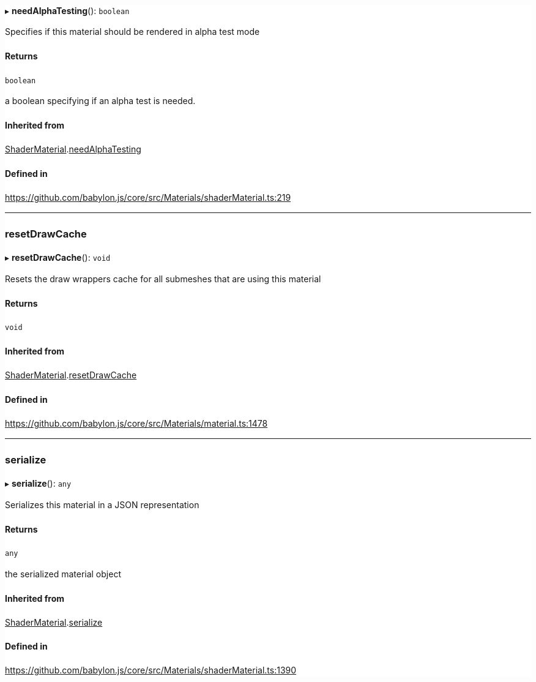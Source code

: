 ▸ **needAlphaTesting**(): `boolean`

Specifies if this material should be rendered in alpha test mode

#### Returns

`boolean`

a boolean specifying if an alpha test is needed.

#### Inherited from

[ShaderMaterial](ShaderMaterial.md).[needAlphaTesting](ShaderMaterial.md#needalphatesting)

#### Defined in

https://github.com/babylon.js/core/src/Materials/shaderMaterial.ts:219

___

### resetDrawCache

▸ **resetDrawCache**(): `void`

Resets the draw wrappers cache for all submeshes that are using this material

#### Returns

`void`

#### Inherited from

[ShaderMaterial](ShaderMaterial.md).[resetDrawCache](ShaderMaterial.md#resetdrawcache)

#### Defined in

https://github.com/babylon.js/core/src/Materials/material.ts:1478

___

### serialize

▸ **serialize**(): `any`

Serializes this material in a JSON representation

#### Returns

`any`

the serialized material object

#### Inherited from

[ShaderMaterial](ShaderMaterial.md).[serialize](ShaderMaterial.md#serialize)

#### Defined in

https://github.com/babylon.js/core/src/Materials/shaderMaterial.ts:1390
